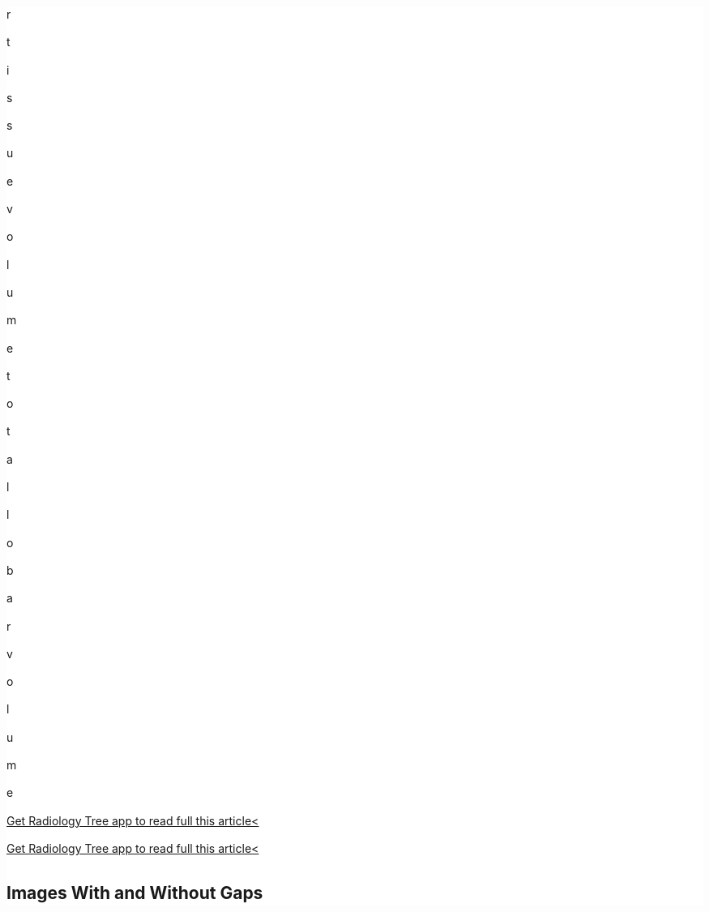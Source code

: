 r

t

i

s

s

u

e

v

o

l

u

m

e

t

o

t

a

l

l

o

b

a

r

v

o

l

u

m

e


[Get Radiology Tree app to read full this article<](https://clinicalpub.com/app)

[Get Radiology Tree app to read full this article<](https://clinicalpub.com/app)

## Images With and Without Gaps
